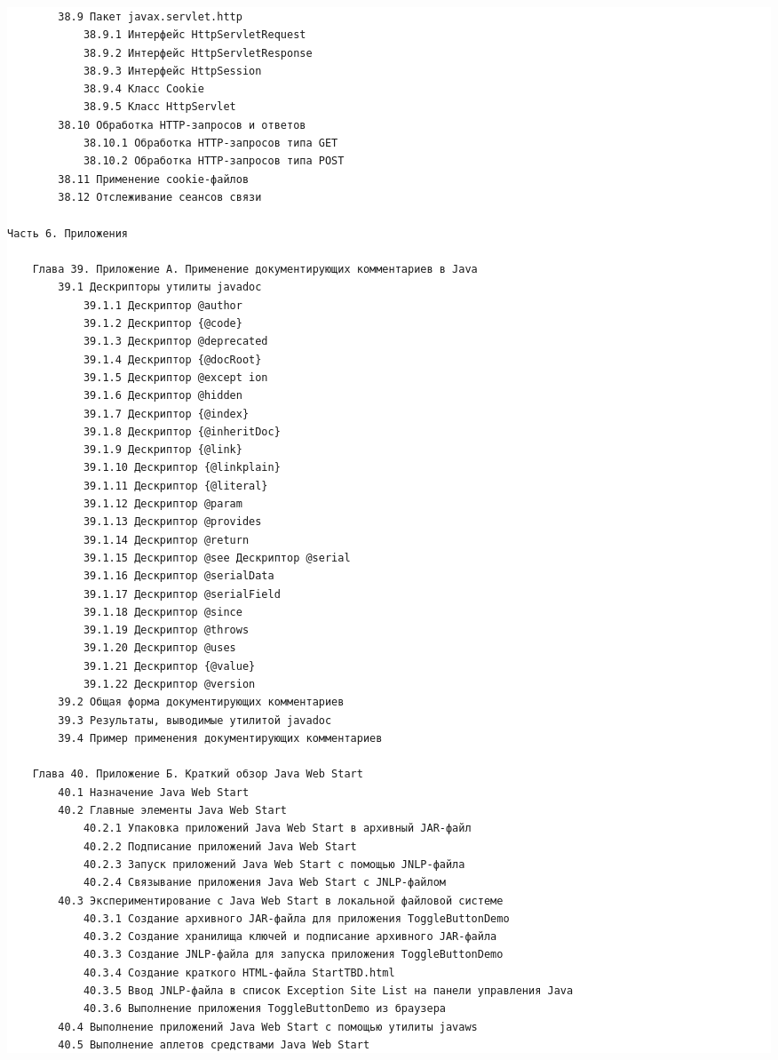             38.9 Пакет javax.servlet.http
                38.9.1 Интерфейс HttpServletRequest
                38.9.2 Интерфейс HttpServletResponse
                38.9.3 Интерфейс HttpSession
                38.9.4 Класс Cookie
                38.9.5 Класс HttpServlet
            38.10 Обработка НТТР-запросов и ответов
                38.10.1 Обработка НТТР-запросов типа GET
                38.10.2 Обработка НТТР-запросов типа POST
            38.11 Применение сооkiе-файлов
            38.12 Отслеживание сеансов связи
    
    Часть 6. Приложения
    
        Глава 39. Приложение А. Применение документирующих комментариев в Java
            39.1 Дескрипторы утилиты javadoc
                39.1.1 Дескриптор @author
                39.1.2 Дескриптор {@code}
                39.1.3 Дескриптор @deprecated
                39.1.4 Дескриптор {@docRoot}
                39.1.5 Дескриптор @except ion
                39.1.6 Дескриптор @hidden
                39.1.7 Дескриптор {@index}
                39.1.8 Дескриптор {@inheritDoc}
                39.1.9 Дескриптор {@link}
                39.1.10 Дескриптор {@linkplain}
                39.1.11 Дескриптор {@literal}
                39.1.12 Дескриптор @param
                39.1.13 Дескриптор @provides
                39.1.14 Дескриптор @return
                39.1.15 Дескриптор @see Дескриптор @serial
                39.1.16 Дескриптор @serialData
                39.1.17 Дескриптор @serialField
                39.1.18 Дескриптор @since
                39.1.19 Дескриптор @throws
                39.1.20 Дескриптор @uses
                39.1.21 Дескриптор {@value}
                39.1.22 Дескриптор @version
            39.2 Общая форма документирующих комментариев
            39.3 Результаты, выводимые утилитой javadoc
            39.4 Пример применения документирующих комментариев
    
        Глава 40. Приложение Б. Краткий обзор Java Web Start
            40.1 Назначение Java Web Start
            40.2 Главные элементы Java Web Start
                40.2.1 Упаковка приложений Java Web Start в архивный JАR-файл
                40.2.2 Подписание приложений Java Web Start
                40.2.3 Запуск приложений Java Web Start с помощью JNLР-файла
                40.2.4 Связывание приложения Java Web Start с JNLР-файлом
            40.3 Экспериментирование с Java Web Start в локальной файловой системе
                40.3.1 Создание архивного JАR-файла для приложения ToggleButtonDemo
                40.3.2 Создание хранилища ключей и подписание архивного JАR-файла
                40.3.3 Создание JNLР-файла для запуска приложения ToggleButtonDemo
                40.3.4 Создание краткого НТМL-файла StartTBD.html
                40.3.5 Ввод JNLР-файла в список Exception Site List на панели управления Java
                40.3.6 Выполнение приложения ToggleButtonDemo из браузера
            40.4 Выполнение приложений Java Web Start с помощью утилиты javaws
            40.5 Выполнение аплетов средствами Java Web Start
    